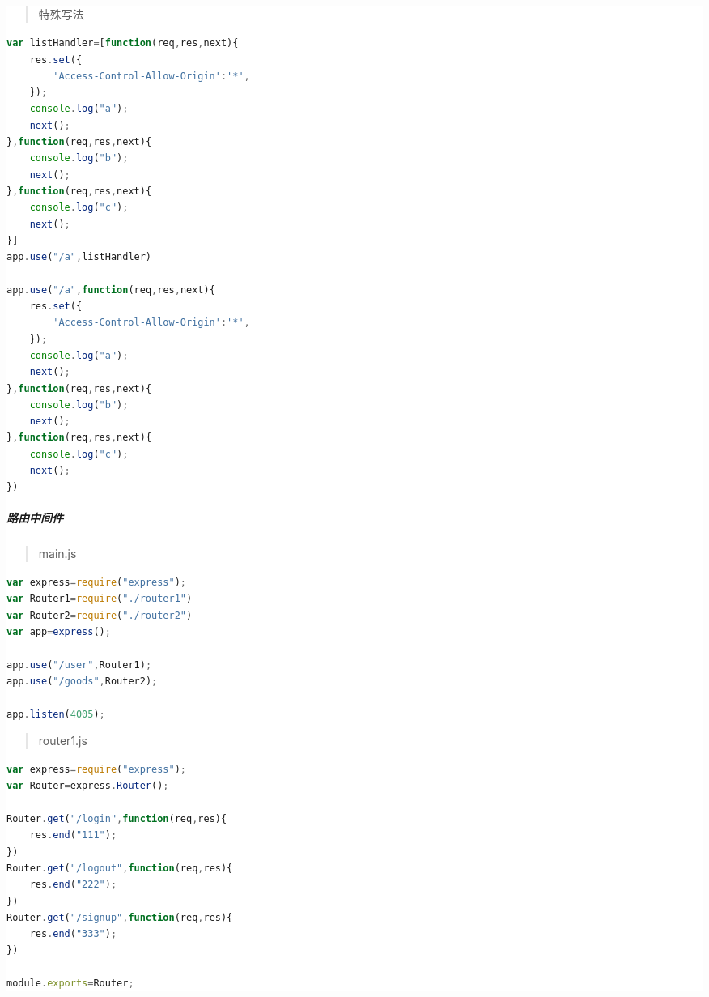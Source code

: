 > 特殊写法

``` js
var listHandler=[function(req,res,next){
    res.set({
        'Access-Control-Allow-Origin':'*',
    });
    console.log("a");
    next();
},function(req,res,next){
    console.log("b");
    next();
},function(req,res,next){
    console.log("c");
    next();
}]
app.use("/a",listHandler)

app.use("/a",function(req,res,next){
    res.set({
        'Access-Control-Allow-Origin':'*',
    });
    console.log("a");
    next();
},function(req,res,next){
    console.log("b");
    next();
},function(req,res,next){
    console.log("c");
    next();
})
```

##### 路由中间件

> main.js

```js
var express=require("express");
var Router1=require("./router1")
var Router2=require("./router2")
var app=express();

app.use("/user",Router1);
app.use("/goods",Router2);

app.listen(4005);
```

> router1.js

```js
var express=require("express");
var Router=express.Router();

Router.get("/login",function(req,res){
    res.end("111");
})
Router.get("/logout",function(req,res){
    res.end("222");
})
Router.get("/signup",function(req,res){
    res.end("333");
})

module.exports=Router;
```
